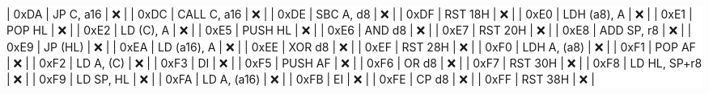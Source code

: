 | 0xDA   | JP C, a16       | ❌      |
| 0xDC   | CALL C, a16     | ❌      |
| 0xDE   | SBC A, d8       | ❌      |
| 0xDF   | RST 18H         | ❌      |
| 0xE0   | LDH (a8), A     | ❌      |
| 0xE1   | POP HL          | ❌      |
| 0xE2   | LD (C), A       | ❌      |
| 0xE5   | PUSH HL         | ❌      |
| 0xE6   | AND d8          | ❌      |
| 0xE7   | RST 20H         | ❌      |
| 0xE8   | ADD SP, r8      | ❌      |
| 0xE9   | JP (HL)         | ❌      |
| 0xEA   | LD (a16), A     | ❌      |
| 0xEE   | XOR d8          | ❌      |
| 0xEF   | RST 28H         | ❌      |
| 0xF0   | LDH A, (a8)     | ❌      |
| 0xF1   | POP AF          | ❌      |
| 0xF2   | LD A, (C)       | ❌      |
| 0xF3   | DI              | ❌      |
| 0xF5   | PUSH AF         | ❌      |
| 0xF6   | OR d8           | ❌      |
| 0xF7   | RST 30H         | ❌      |
| 0xF8   | LD HL, SP+r8    | ❌      |
| 0xF9   | LD SP, HL       | ❌      |
| 0xFA   | LD A, (a16)     | ❌      |
| 0xFB   | EI              | ❌      |
| 0xFE   | CP d8           | ❌      |
| 0xFF   | RST 38H         | ❌      |
